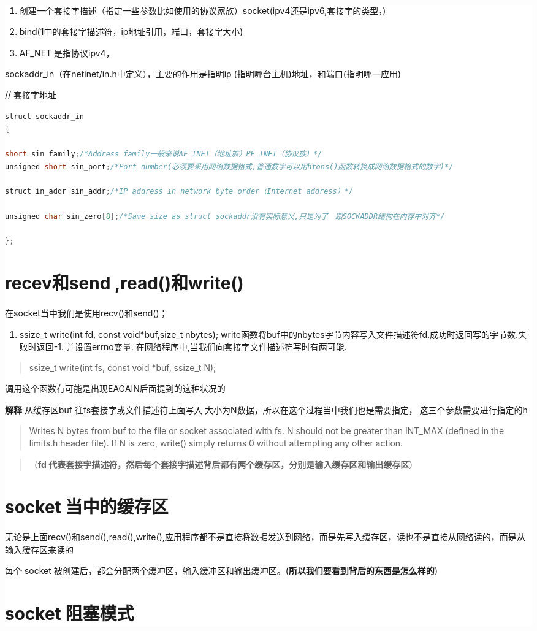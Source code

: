 1. 创建一个套接字描述（指定一些参数比如使用的协议家族）socket(ipv4还是ipv6,套接字的类型，)

2. bind(1中的套接字描述符，ip地址引用，端口，套接字大小)
3. AF_NET 是指协议ipv4，



sockaddr_in（在netinet/in.h中定义），主要的作用是指明ip (指明哪台主机)地址，和端口(指明哪一应用)

// 套接字地址

```java
struct sockaddr_in  
{

short sin_family;/*Address family一般来说AF_INET（地址族）PF_INET（协议族）*/
unsigned short sin_port;/*Port number(必须要采用网络数据格式,普通数字可以用htons()函数转换成网络数据格式的数字)*/
 
struct in_addr sin_addr;/*IP address in network byte order（Internet address）*/
 
unsigned char sin_zero[8];/*Same size as struct sockaddr没有实际意义,只是为了　跟SOCKADDR结构在内存中对齐*/
 
};

```

# recev和send ,read()和write()

在socket当中我们是使用recv()和send()；

1. ssize_t write(int fd, const void*buf,size_t nbytes);
write函数将buf中的nbytes字节内容写入文件描述符fd.成功时返回写的字节数.失败时返回-1. 并设置errno变量. 在网络程序中,当我们向套接字文件描述符写时有两可能.

>ssize_t write(int fs, const void *buf, ssize_t 
N);

调用这个函数有可能是出现EAGAIN后面提到的这种状况的


**解释**
从缓存区buf 往fs套接字或文件描述符上面写入 大小为N数据，所以在这个过程当中我们也是需要指定， 这三个参数需要进行指定的h

>Writes N bytes from buf to the file or socket associated with fs. N should not be greater than INT_MAX (defined in the limits.h header file). If N is zero, write() simply returns 0 without attempting any other action.

>（**fd 代表套接字描述符，然后每个套接字描述背后都有两个缓存区，分别是输入缓存区和输出缓存区**）


# socket 当中的缓存区

无论是上面recv()和send(),read(),write(),应用程序都不是直接将数据发送到网络，而是先写入缓存区，读也不是直接从网络读的，而是从输入缓存区来读的

每个 socket 被创建后，都会分配两个缓冲区，输入缓冲区和输出缓冲区。(**所以我们要看到背后的东西是怎么样的**)



# socket 阻塞模式
